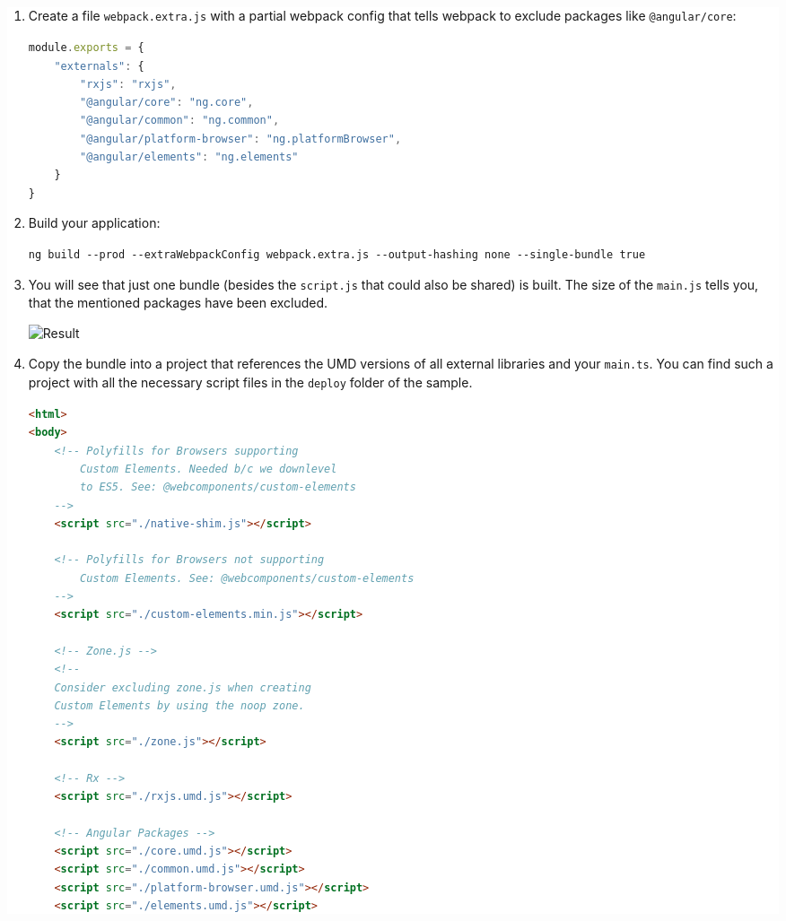 1. Create a file ``webpack.extra.js`` with a partial webpack config that tells webpack to exclude packages like ``@angular/core``:

    ```JavaScript
    module.exports = {
        "externals": {
            "rxjs": "rxjs",
            "@angular/core": "ng.core",
            "@angular/common": "ng.common",
            "@angular/platform-browser": "ng.platformBrowser",
            "@angular/elements": "ng.elements"
        }
    }
    ```

4. Build your application:

    ```
    ng build --prod --extraWebpackConfig webpack.extra.js --output-hashing none --single-bundle true
    ```

1. You will see that just one bundle (besides the ``script.js`` that could also be shared) is built. The size of the ``main.js`` tells you, that the mentioned packages have been excluded.

    ![Result](result.png)

2. Copy the bundle into a project that references the UMD versions of all external libraries and your ``main.ts``. You can find such a project with all the necessary script files in the ``deploy`` folder of the sample.

    ```html
    <html>
    <body>
        <!-- Polyfills for Browsers supporting
            Custom Elements. Needed b/c we downlevel
            to ES5. See: @webcomponents/custom-elements
        -->
        <script src="./native-shim.js"></script>

        <!-- Polyfills for Browsers not supporting
            Custom Elements. See: @webcomponents/custom-elements
        -->
        <script src="./custom-elements.min.js"></script>

        <!-- Zone.js -->
        <!--
        Consider excluding zone.js when creating
        Custom Elements by using the noop zone.
        -->
        <script src="./zone.js"></script>

        <!-- Rx -->
        <script src="./rxjs.umd.js"></script>

        <!-- Angular Packages -->
        <script src="./core.umd.js"></script>
        <script src="./common.umd.js"></script>
        <script src="./platform-browser.umd.js"></script>
        <script src="./elements.umd.js"></script>
